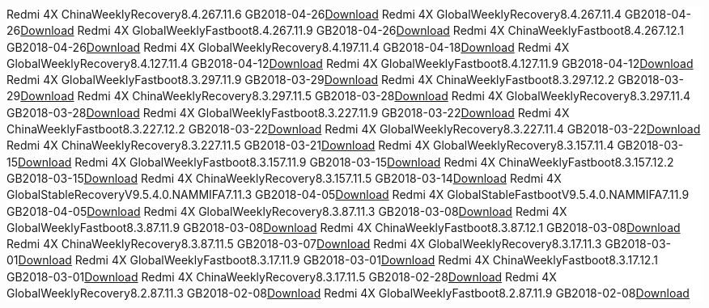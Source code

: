 <tr><td>Redmi 4X China</td><td>Weekly</td><td>Recovery</td><td>8.4.26</td><td>7.1</td><td>1.6 GB</td><td>2018-04-26</td><td><a href="/miui/santoni/weekly/8.4.26/">Download</a></td></tr>
<tr><td>Redmi 4X Global</td><td>Weekly</td><td>Recovery</td><td>8.4.26</td><td>7.1</td><td>1.4 GB</td><td>2018-04-26</td><td><a href="/miui/santoni/weekly/8.4.26/">Download</a></td></tr>
<tr><td>Redmi 4X Global</td><td>Weekly</td><td>Fastboot</td><td>8.4.26</td><td>7.1</td><td>1.9 GB</td><td>2018-04-26</td><td><a href="/miui/santoni/weekly/8.4.26/">Download</a></td></tr>
<tr><td>Redmi 4X China</td><td>Weekly</td><td>Fastboot</td><td>8.4.26</td><td>7.1</td><td>2.1 GB</td><td>2018-04-26</td><td><a href="/miui/santoni/weekly/8.4.26/">Download</a></td></tr>
<tr><td>Redmi 4X Global</td><td>Weekly</td><td>Recovery</td><td>8.4.19</td><td>7.1</td><td>1.4 GB</td><td>2018-04-18</td><td><a href="/miui/santoni/weekly/8.4.19/">Download</a></td></tr>
<tr><td>Redmi 4X Global</td><td>Weekly</td><td>Recovery</td><td>8.4.12</td><td>7.1</td><td>1.4 GB</td><td>2018-04-12</td><td><a href="/miui/santoni/weekly/8.4.12/">Download</a></td></tr>
<tr><td>Redmi 4X Global</td><td>Weekly</td><td>Fastboot</td><td>8.4.12</td><td>7.1</td><td>1.9 GB</td><td>2018-04-12</td><td><a href="/miui/santoni/weekly/8.4.12/">Download</a></td></tr>
<tr><td>Redmi 4X Global</td><td>Weekly</td><td>Fastboot</td><td>8.3.29</td><td>7.1</td><td>1.9 GB</td><td>2018-03-29</td><td><a href="/miui/santoni/weekly/8.3.29/">Download</a></td></tr>
<tr><td>Redmi 4X China</td><td>Weekly</td><td>Fastboot</td><td>8.3.29</td><td>7.1</td><td>2.2 GB</td><td>2018-03-29</td><td><a href="/miui/santoni/weekly/8.3.29/">Download</a></td></tr>
<tr><td>Redmi 4X China</td><td>Weekly</td><td>Recovery</td><td>8.3.29</td><td>7.1</td><td>1.5 GB</td><td>2018-03-28</td><td><a href="/miui/santoni/weekly/8.3.29/">Download</a></td></tr>
<tr><td>Redmi 4X Global</td><td>Weekly</td><td>Recovery</td><td>8.3.29</td><td>7.1</td><td>1.4 GB</td><td>2018-03-28</td><td><a href="/miui/santoni/weekly/8.3.29/">Download</a></td></tr>
<tr><td>Redmi 4X Global</td><td>Weekly</td><td>Fastboot</td><td>8.3.22</td><td>7.1</td><td>1.9 GB</td><td>2018-03-22</td><td><a href="/miui/santoni/weekly/8.3.22/">Download</a></td></tr>
<tr><td>Redmi 4X China</td><td>Weekly</td><td>Fastboot</td><td>8.3.22</td><td>7.1</td><td>2.2 GB</td><td>2018-03-22</td><td><a href="/miui/santoni/weekly/8.3.22/">Download</a></td></tr>
<tr><td>Redmi 4X Global</td><td>Weekly</td><td>Recovery</td><td>8.3.22</td><td>7.1</td><td>1.4 GB</td><td>2018-03-22</td><td><a href="/miui/santoni/weekly/8.3.22/">Download</a></td></tr>
<tr><td>Redmi 4X China</td><td>Weekly</td><td>Recovery</td><td>8.3.22</td><td>7.1</td><td>1.5 GB</td><td>2018-03-21</td><td><a href="/miui/santoni/weekly/8.3.22/">Download</a></td></tr>
<tr><td>Redmi 4X Global</td><td>Weekly</td><td>Recovery</td><td>8.3.15</td><td>7.1</td><td>1.4 GB</td><td>2018-03-15</td><td><a href="/miui/santoni/weekly/8.3.15/">Download</a></td></tr>
<tr><td>Redmi 4X Global</td><td>Weekly</td><td>Fastboot</td><td>8.3.15</td><td>7.1</td><td>1.9 GB</td><td>2018-03-15</td><td><a href="/miui/santoni/weekly/8.3.15/">Download</a></td></tr>
<tr><td>Redmi 4X China</td><td>Weekly</td><td>Fastboot</td><td>8.3.15</td><td>7.1</td><td>2.2 GB</td><td>2018-03-15</td><td><a href="/miui/santoni/weekly/8.3.15/">Download</a></td></tr>
<tr><td>Redmi 4X China</td><td>Weekly</td><td>Recovery</td><td>8.3.15</td><td>7.1</td><td>1.5 GB</td><td>2018-03-14</td><td><a href="/miui/santoni/weekly/8.3.15/">Download</a></td></tr>
<tr><td>Redmi 4X Global</td><td>Stable</td><td>Recovery</td><td>V9.5.4.0.NAMMIFA</td><td>7.1</td><td>1.3 GB</td><td>2018-04-05</td><td><a href="/miui/santoni/stable/V9.5.4.0.NAMMIFA/">Download</a></td></tr>
<tr><td>Redmi 4X Global</td><td>Stable</td><td>Fastboot</td><td>V9.5.4.0.NAMMIFA</td><td>7.1</td><td>1.9 GB</td><td>2018-04-05</td><td><a href="/miui/santoni/stable/V9.5.4.0.NAMMIFA/">Download</a></td></tr>
<tr><td>Redmi 4X Global</td><td>Weekly</td><td>Recovery</td><td>8.3.8</td><td>7.1</td><td>1.3 GB</td><td>2018-03-08</td><td><a href="/miui/santoni/weekly/8.3.8/">Download</a></td></tr>
<tr><td>Redmi 4X Global</td><td>Weekly</td><td>Fastboot</td><td>8.3.8</td><td>7.1</td><td>1.9 GB</td><td>2018-03-08</td><td><a href="/miui/santoni/weekly/8.3.8/">Download</a></td></tr>
<tr><td>Redmi 4X China</td><td>Weekly</td><td>Fastboot</td><td>8.3.8</td><td>7.1</td><td>2.1 GB</td><td>2018-03-08</td><td><a href="/miui/santoni/weekly/8.3.8/">Download</a></td></tr>
<tr><td>Redmi 4X China</td><td>Weekly</td><td>Recovery</td><td>8.3.8</td><td>7.1</td><td>1.5 GB</td><td>2018-03-07</td><td><a href="/miui/santoni/weekly/8.3.8/">Download</a></td></tr>
<tr><td>Redmi 4X Global</td><td>Weekly</td><td>Recovery</td><td>8.3.1</td><td>7.1</td><td>1.3 GB</td><td>2018-03-01</td><td><a href="/miui/santoni/weekly/8.3.1/">Download</a></td></tr>
<tr><td>Redmi 4X Global</td><td>Weekly</td><td>Fastboot</td><td>8.3.1</td><td>7.1</td><td>1.9 GB</td><td>2018-03-01</td><td><a href="/miui/santoni/weekly/8.3.1/">Download</a></td></tr>
<tr><td>Redmi 4X China</td><td>Weekly</td><td>Fastboot</td><td>8.3.1</td><td>7.1</td><td>2.1 GB</td><td>2018-03-01</td><td><a href="/miui/santoni/weekly/8.3.1/">Download</a></td></tr>
<tr><td>Redmi 4X China</td><td>Weekly</td><td>Recovery</td><td>8.3.1</td><td>7.1</td><td>1.5 GB</td><td>2018-02-28</td><td><a href="/miui/santoni/weekly/8.3.1/">Download</a></td></tr>
<tr><td>Redmi 4X Global</td><td>Weekly</td><td>Recovery</td><td>8.2.8</td><td>7.1</td><td>1.3 GB</td><td>2018-02-08</td><td><a href="/miui/santoni/weekly/8.2.8/">Download</a></td></tr>
<tr><td>Redmi 4X Global</td><td>Weekly</td><td>Fastboot</td><td>8.2.8</td><td>7.1</td><td>1.9 GB</td><td>2018-02-08</td><td><a href="/miui/santoni/weekly/8.2.8/">Download</a></td></tr>